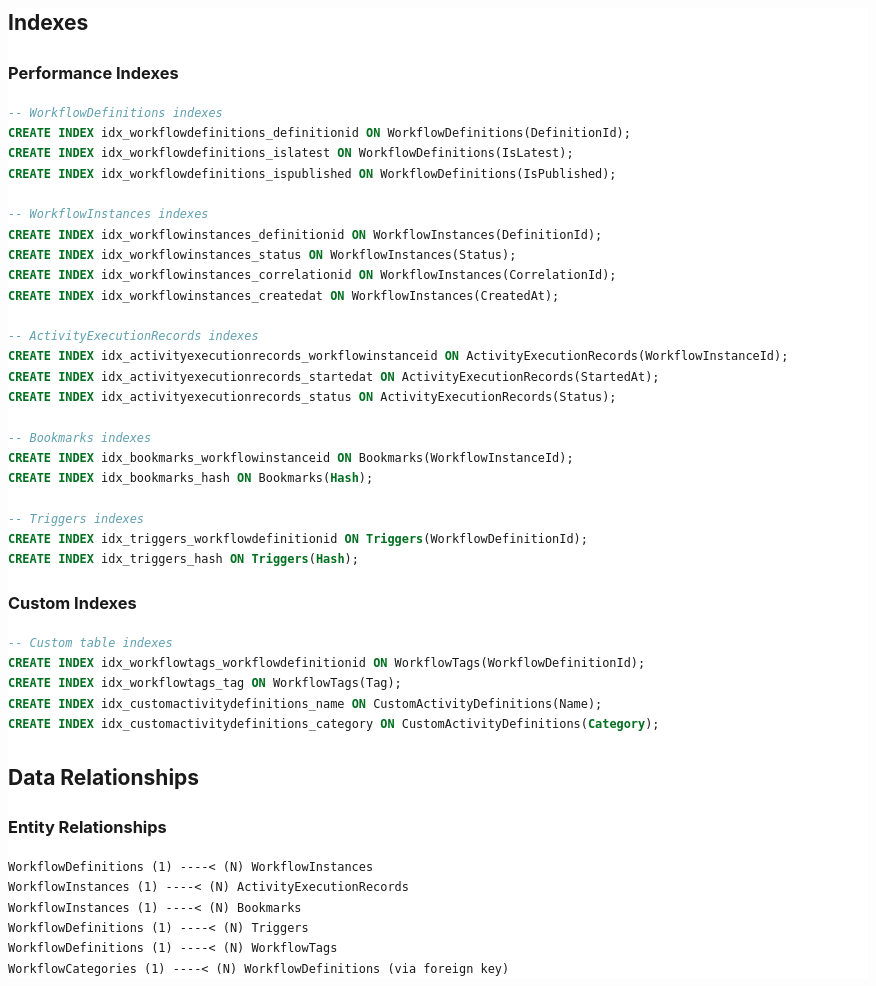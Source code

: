 ## Indexes

### Performance Indexes
```sql
-- WorkflowDefinitions indexes
CREATE INDEX idx_workflowdefinitions_definitionid ON WorkflowDefinitions(DefinitionId);
CREATE INDEX idx_workflowdefinitions_islatest ON WorkflowDefinitions(IsLatest);
CREATE INDEX idx_workflowdefinitions_ispublished ON WorkflowDefinitions(IsPublished);

-- WorkflowInstances indexes
CREATE INDEX idx_workflowinstances_definitionid ON WorkflowInstances(DefinitionId);
CREATE INDEX idx_workflowinstances_status ON WorkflowInstances(Status);
CREATE INDEX idx_workflowinstances_correlationid ON WorkflowInstances(CorrelationId);
CREATE INDEX idx_workflowinstances_createdat ON WorkflowInstances(CreatedAt);

-- ActivityExecutionRecords indexes
CREATE INDEX idx_activityexecutionrecords_workflowinstanceid ON ActivityExecutionRecords(WorkflowInstanceId);
CREATE INDEX idx_activityexecutionrecords_startedat ON ActivityExecutionRecords(StartedAt);
CREATE INDEX idx_activityexecutionrecords_status ON ActivityExecutionRecords(Status);

-- Bookmarks indexes
CREATE INDEX idx_bookmarks_workflowinstanceid ON Bookmarks(WorkflowInstanceId);
CREATE INDEX idx_bookmarks_hash ON Bookmarks(Hash);

-- Triggers indexes
CREATE INDEX idx_triggers_workflowdefinitionid ON Triggers(WorkflowDefinitionId);
CREATE INDEX idx_triggers_hash ON Triggers(Hash);
```

### Custom Indexes
```sql
-- Custom table indexes
CREATE INDEX idx_workflowtags_workflowdefinitionid ON WorkflowTags(WorkflowDefinitionId);
CREATE INDEX idx_workflowtags_tag ON WorkflowTags(Tag);
CREATE INDEX idx_customactivitydefinitions_name ON CustomActivityDefinitions(Name);
CREATE INDEX idx_customactivitydefinitions_category ON CustomActivityDefinitions(Category);
```

## Data Relationships

### Entity Relationships
```
WorkflowDefinitions (1) ----< (N) WorkflowInstances
WorkflowInstances (1) ----< (N) ActivityExecutionRecords
WorkflowInstances (1) ----< (N) Bookmarks
WorkflowDefinitions (1) ----< (N) Triggers
WorkflowDefinitions (1) ----< (N) WorkflowTags
WorkflowCategories (1) ----< (N) WorkflowDefinitions (via foreign key)
```
